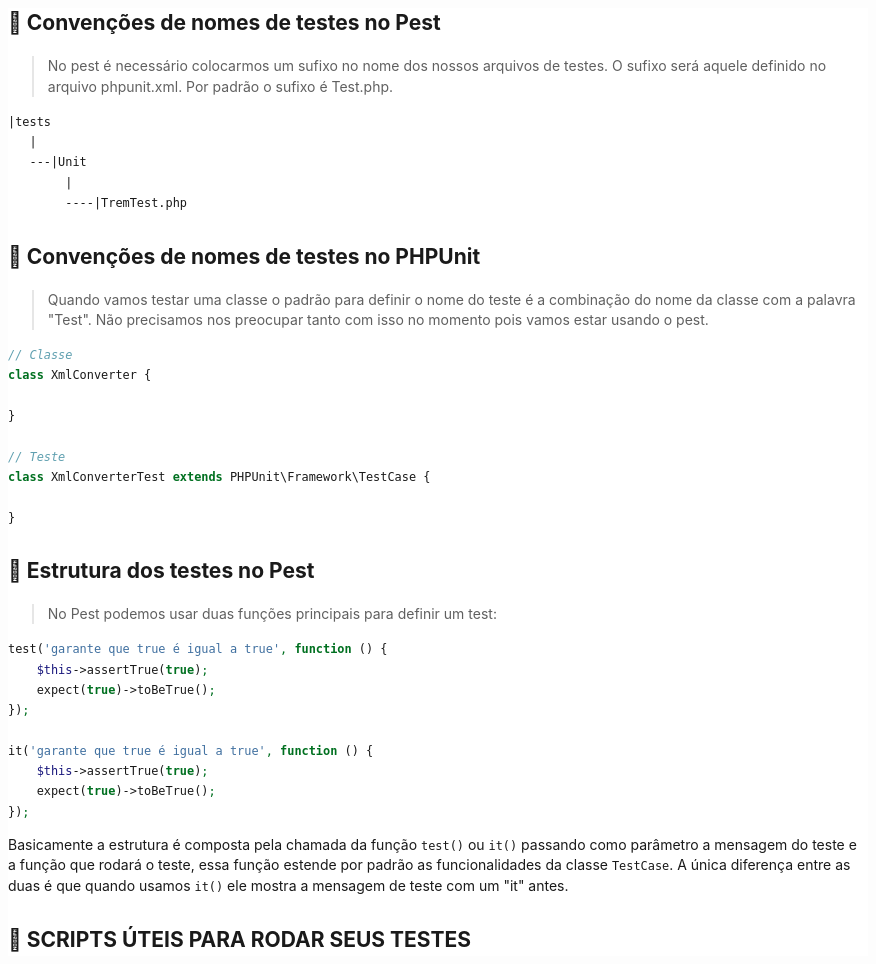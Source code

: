 ## 🧐 Convenções de nomes de testes no Pest

> No pest é necessário colocarmos um sufixo no nome dos nossos arquivos de testes. O sufixo será aquele definido no arquivo phpunit.xml. Por padrão o sufixo é Test.php.

```
|tests
   |
   ---|Unit
        |
        ----|TremTest.php
```

## 🧐 Convenções de nomes de testes no PHPUnit

> Quando vamos testar uma classe o padrão para definir o nome do teste é a combinação do nome da classe com a palavra "Test". Não precisamos nos preocupar tanto com isso no momento pois vamos estar usando o pest.

```php
// Classe
class XmlConverter {

}

// Teste
class XmlConverterTest extends PHPUnit\Framework\TestCase {

}
```

## 🦴 Estrutura dos testes no Pest

> No Pest podemos usar duas funções principais para definir um test:

```php
test('garante que true é igual a true', function () {
    $this->assertTrue(true);
    expect(true)->toBeTrue();
});

it('garante que true é igual a true', function () {
    $this->assertTrue(true);
    expect(true)->toBeTrue();
});
```

Basicamente a estrutura é composta pela chamada da função `test()` ou `it()` passando como parâmetro a mensagem do teste e a função que rodará o teste, essa função estende por padrão as funcionalidades da classe `TestCase`. A única diferença entre as duas é que quando usamos `it()` ele mostra a mensagem de teste com um "it" antes.

## 📜 SCRIPTS ÚTEIS PARA RODAR SEUS TESTES
